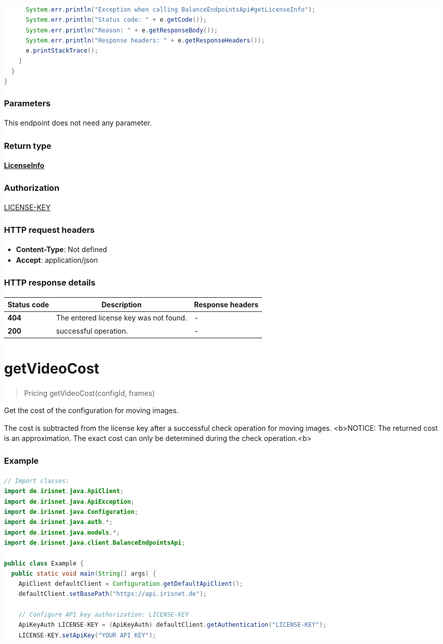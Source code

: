 ```java
      System.err.println("Exception when calling BalanceEndpointsApi#getLicenseInfo");
      System.err.println("Status code: " + e.getCode());
      System.err.println("Reason: " + e.getResponseBody());
      System.err.println("Response headers: " + e.getResponseHeaders());
      e.printStackTrace();
    }
  }
}
```

### Parameters
This endpoint does not need any parameter.

### Return type

[**LicenseInfo**](LicenseInfo.md)

### Authorization

[LICENSE-KEY](../README.md#LICENSE-KEY)

### HTTP request headers

 - **Content-Type**: Not defined
 - **Accept**: application/json

### HTTP response details
| Status code | Description | Response headers |
|-------------|-------------|------------------|
| **404** | The entered license key was not found. |  -  |
| **200** | successful operation. |  -  |

<a id="getVideoCost"></a>
# **getVideoCost**
> Pricing getVideoCost(configId, frames)

Get the cost of the configuration for moving images.

The cost is subtracted from the license key after a successful check operation for moving images.  &lt;b&gt;NOTICE: The returned cost is an approximation. The exact cost can only be determined during the check operation.&lt;b&gt;

### Example
```java
// Import classes:
import de.irisnet.java.ApiClient;
import de.irisnet.java.ApiException;
import de.irisnet.java.Configuration;
import de.irisnet.java.auth.*;
import de.irisnet.java.models.*;
import de.irisnet.java.client.BalanceEndpointsApi;

public class Example {
  public static void main(String[] args) {
    ApiClient defaultClient = Configuration.getDefaultApiClient();
    defaultClient.setBasePath("https://api.irisnet.de");
    
    // Configure API key authorization: LICENSE-KEY
    ApiKeyAuth LICENSE-KEY = (ApiKeyAuth) defaultClient.getAuthentication("LICENSE-KEY");
    LICENSE-KEY.setApiKey("YOUR API KEY");
```